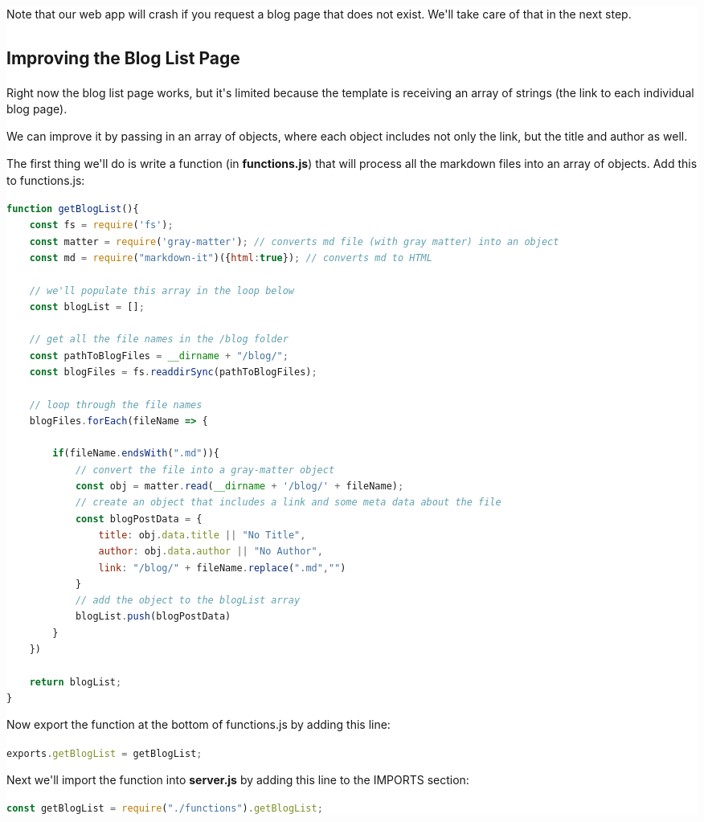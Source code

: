 Note that our web app will crash if you request a blog page that does not exist.
We'll take care of that in the next step.

## Improving the Blog List Page
Right now the blog list page works, but it's limited because the template is receiving an array of strings (the link to each individual blog page). 

We can improve it by passing in an array of objects, where each object includes not only the link, but the title and author as well.

The first thing we'll do is write a function (in **functions.js**) that will process all the markdown files into an array of objects. Add this to functions.js:
```js
function getBlogList(){
    const fs = require('fs');
    const matter = require('gray-matter'); // converts md file (with gray matter) into an object
    const md = require("markdown-it")({html:true}); // converts md to HTML
    
    // we'll populate this array in the loop below
    const blogList = []; 

    // get all the file names in the /blog folder
    const pathToBlogFiles = __dirname + "/blog/";
    const blogFiles = fs.readdirSync(pathToBlogFiles);
    
    // loop through the file names
    blogFiles.forEach(fileName => {

        if(fileName.endsWith(".md")){
            // convert the file into a gray-matter object
            const obj = matter.read(__dirname + '/blog/' + fileName);
            // create an object that includes a link and some meta data about the file
            const blogPostData = {
                title: obj.data.title || "No Title",
                author: obj.data.author || "No Author",
                link: "/blog/" + fileName.replace(".md","")
            }
            // add the object to the blogList array
            blogList.push(blogPostData)
        }
    })

    return blogList;
}
```
Now export the function at the bottom of functions.js by adding this line:
```js
exports.getBlogList = getBlogList;
```

Next we'll import the function into **server.js** by adding this line to the IMPORTS section:
```js
const getBlogList = require("./functions").getBlogList;
```

